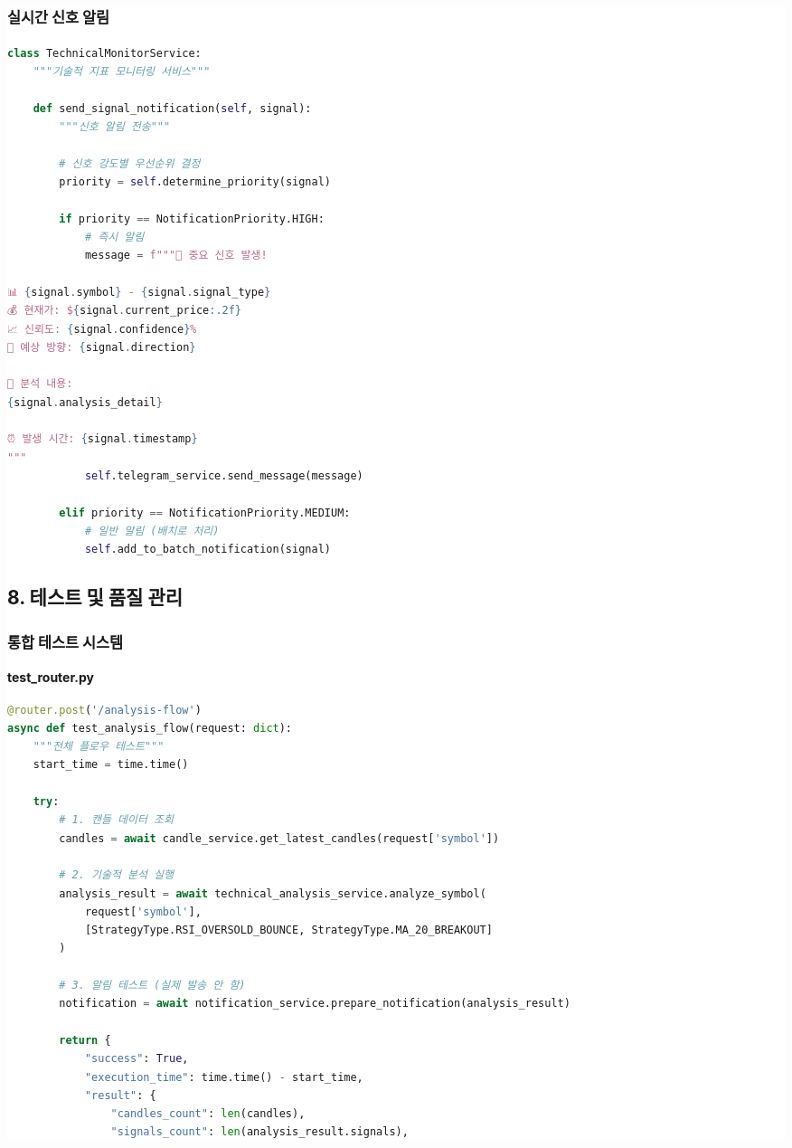 ### 실시간 신호 알림

```python
class TechnicalMonitorService:
    """기술적 지표 모니터링 서비스"""

    def send_signal_notification(self, signal):
        """신호 알림 전송"""

        # 신호 강도별 우선순위 결정
        priority = self.determine_priority(signal)

        if priority == NotificationPriority.HIGH:
            # 즉시 알림
            message = f"""🚨 중요 신호 발생!

📊 {signal.symbol} - {signal.signal_type}
💰 현재가: ${signal.current_price:.2f}
📈 신뢰도: {signal.confidence}%
🎯 예상 방향: {signal.direction}

📝 분석 내용:
{signal.analysis_detail}

⏰ 발생 시간: {signal.timestamp}
"""
            self.telegram_service.send_message(message)

        elif priority == NotificationPriority.MEDIUM:
            # 일반 알림 (배치로 처리)
            self.add_to_batch_notification(signal)
```

## 8. 테스트 및 품질 관리

### 통합 테스트 시스템

**test_router.py**

```python
@router.post('/analysis-flow')
async def test_analysis_flow(request: dict):
    """전체 플로우 테스트"""
    start_time = time.time()

    try:
        # 1. 캔들 데이터 조회
        candles = await candle_service.get_latest_candles(request['symbol'])

        # 2. 기술적 분석 실행
        analysis_result = await technical_analysis_service.analyze_symbol(
            request['symbol'],
            [StrategyType.RSI_OVERSOLD_BOUNCE, StrategyType.MA_20_BREAKOUT]
        )

        # 3. 알림 테스트 (실제 발송 안 함)
        notification = await notification_service.prepare_notification(analysis_result)

        return {
            "success": True,
            "execution_time": time.time() - start_time,
            "result": {
                "candles_count": len(candles),
                "signals_count": len(analysis_result.signals),
```